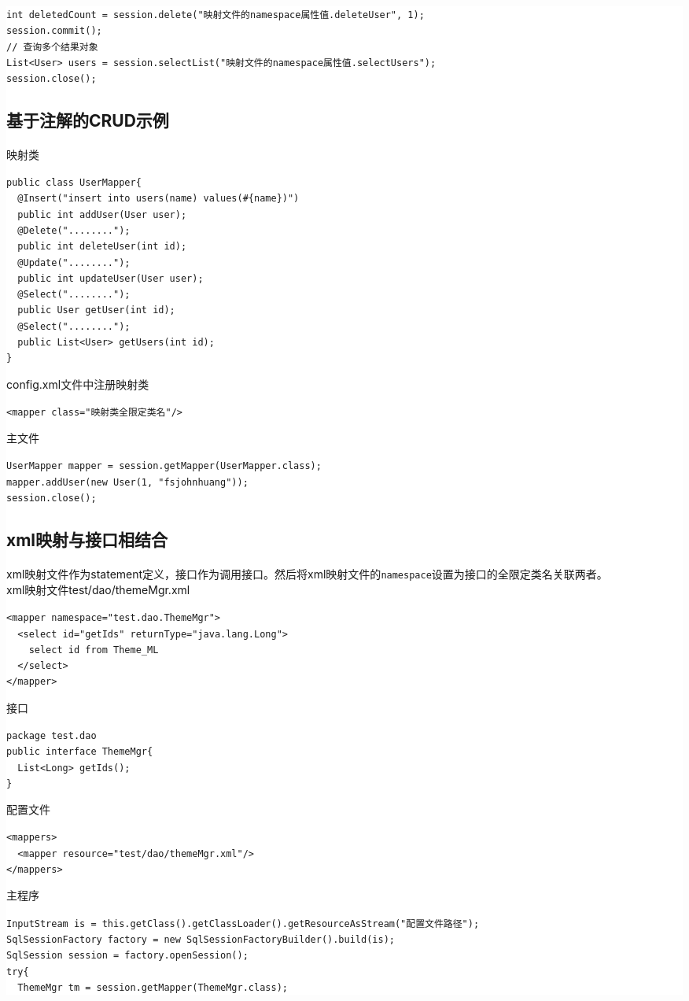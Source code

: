 ````
int deletedCount = session.delete("映射文件的namespace属性值.deleteUser", 1);
session.commit();
// 查询多个结果对象
List<User> users = session.selectList("映射文件的namespace属性值.selectUsers");
session.close();
````

## 基于注解的CRUD示例
映射类<br/>
````
public class UserMapper{
  @Insert("insert into users(name) values(#{name})")
  public int addUser(User user);
  @Delete("........");
  public int deleteUser(int id);
  @Update("........");
  public int updateUser(User user); 
  @Select("........");
  public User getUser(int id);
  @Select("........");
  public List<User> getUsers(int id);
}
````
config.xml文件中注册映射类<br/>
````
<mapper class="映射类全限定类名"/>
````
主文件<br/>
````
UserMapper mapper = session.getMapper(UserMapper.class);
mapper.addUser(new User(1, "fsjohnhuang"));
session.close();
````

## xml映射与接口相结合
xml映射文件作为statement定义，接口作为调用接口。然后将xml映射文件的`namespace`设置为接口的全限定类名关联两者。<br/>
xml映射文件test/dao/themeMgr.xml<br/>
````
<mapper namespace="test.dao.ThemeMgr">
  <select id="getIds" returnType="java.lang.Long">
    select id from Theme_ML
  </select>
</mapper>
````
接口<Br/>
````
package test.dao
public interface ThemeMgr{
  List<Long> getIds();
}
````
配置文件<br/>
````
<mappers>
  <mapper resource="test/dao/themeMgr.xml"/>
</mappers>
````
主程序<br/>
````
InputStream is = this.getClass().getClassLoader().getResourceAsStream("配置文件路径");
SqlSessionFactory factory = new SqlSessionFactoryBuilder().build(is);
SqlSession session = factory.openSession();
try{
  ThemeMgr tm = session.getMapper(ThemeMgr.class);
````